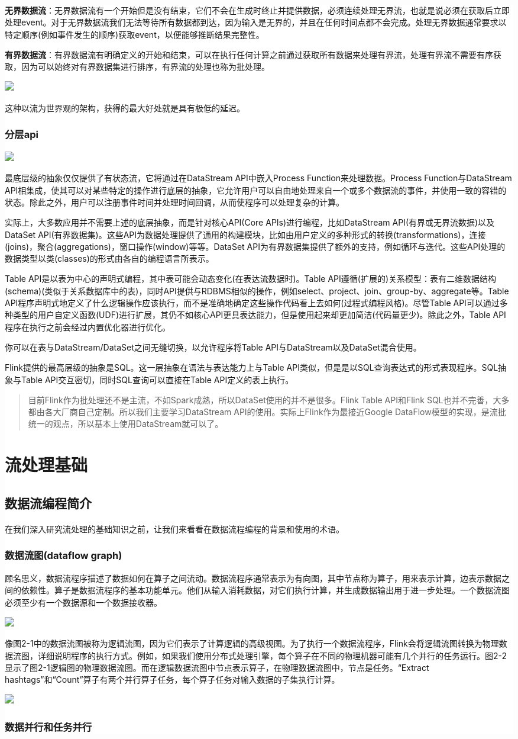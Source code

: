 **无界数据流**：无界数据流有一个开始但是没有结束，它们不会在生成时终止并提供数据，必须连续处理无界流，也就是说必须在获取后立即处理event。对于无界数据流我们无法等待所有数据都到达，因为输入是无界的，并且在任何时间点都不会完成。处理无界数据通常要求以特定顺序(例如事件发生的顺序)获取event，以便能够推断结果完整性。

**有界数据流**：有界数据流有明确定义的开始和结束，可以在执行任何计算之前通过获取所有数据来处理有界流，处理有界流不需要有序获取，因为可以始终对有界数据集进行排序，有界流的处理也称为批处理。

![](images/bounded-unbounded.png)

这种以流为世界观的架构，获得的最大好处就是具有极低的延迟。

### 分层api

![](images/api-stack.png)

最底层级的抽象仅仅提供了有状态流，它将通过在DataStream API中嵌入Process Function来处理数据。Process Function与DataStream API相集成，使其可以对某些特定的操作进行底层的抽象，它允许用户可以自由地处理来自一个或多个数据流的事件，并使用一致的容错的状态。除此之外，用户可以注册事件时间并处理时间回调，从而使程序可以处理复杂的计算。

实际上，大多数应用并不需要上述的底层抽象，而是针对核心API(Core APIs)进行编程，比如DataStream API(有界或无界流数据)以及DataSet API(有界数据集)。这些API为数据处理提供了通用的构建模块，比如由用户定义的多种形式的转换(transformations)，连接(joins)，聚合(aggregations)，窗口操作(window)等等。DataSet API为有界数据集提供了额外的支持，例如循环与迭代。这些API处理的数据类型以类(classes)的形式由各自的编程语言所表示。

Table API是以表为中心的声明式编程，其中表可能会动态变化(在表达流数据时)。Table API遵循(扩展的)关系模型：表有二维数据结构(schema)(类似于关系数据库中的表)，同时API提供与RDBMS相似的操作，例如select、project、join、group-by、aggregate等。Table API程序声明式地定义了什么逻辑操作应该执行，而不是准确地确定这些操作代码看上去如何(过程式编程风格)。尽管Table API可以通过多种类型的用户自定义函数(UDF)进行扩展，其仍不如核心API更具表达能力，但是使用起来却更加简洁(代码量更少)。除此之外，Table API程序在执行之前会经过内置优化器进行优化。

你可以在表与DataStream/DataSet之间无缝切换，以允许程序将Table API与DataStream以及DataSet混合使用。

Flink提供的最高层级的抽象是SQL。这一层抽象在语法与表达能力上与Table API类似，但是是以SQL查询表达式的形式表现程序。SQL抽象与Table API交互密切，同时SQL查询可以直接在Table API定义的表上执行。

>目前Flink作为批处理还不是主流，不如Spark成熟，所以DataSet使用的并不是很多。Flink Table API和Flink SQL也并不完善，大多都由各大厂商自己定制。所以我们主要学习DataStream API的使用。实际上Flink作为最接近Google DataFlow模型的实现，是流批统一的观点，所以基本上使用DataStream就可以了。

# 流处理基础

## 数据流编程简介

在我们深入研究流处理的基础知识之前，让我们来看看在数据流程编程的背景和使用的术语。

### 数据流图(dataflow graph)

顾名思义，数据流程序描述了数据如何在算子之间流动。数据流程序通常表示为有向图，其中节点称为算子，用来表示计算，边表示数据之间的依赖性。算子是数据流程序的基本功能单元。他们从输入消耗数据，对它们执行计算，并生成数据输出用于进一步处理。一个数据流图必须至少有一个数据源和一个数据接收器。

![](images/spaf_0201.png)

像图2-1中的数据流图被称为逻辑流图，因为它们表示了计算逻辑的高级视图。为了执行一个数据流程序，Flink会将逻辑流图转换为物理数据流图，详细说明程序的执行方式。例如，如果我们使用分布式处理引擎，每个算子在不同的物理机器可能有几个并行的任务运行。图2-2显示了图2-1逻辑图的物理数据流图。而在逻辑数据流图中节点表示算子，在物理数据流图中，节点是任务。“Extract hashtags”和“Count”算子有两个并行算子任务，每个算子任务对输入数据的子集执行计算。

![](images/spaf_0202.png)

### 数据并行和任务并行
